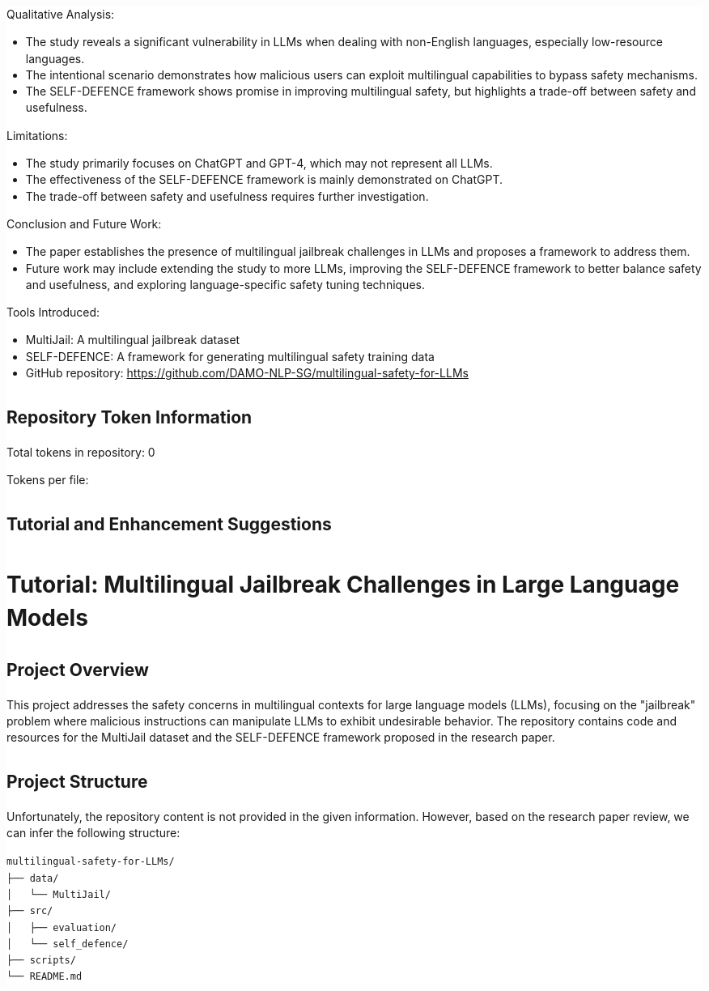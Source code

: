 Qualitative Analysis:
- The study reveals a significant vulnerability in LLMs when dealing with non-English languages, especially low-resource languages.
- The intentional scenario demonstrates how malicious users can exploit multilingual capabilities to bypass safety mechanisms.
- The SELF-DEFENCE framework shows promise in improving multilingual safety, but highlights a trade-off between safety and usefulness.

Limitations:
- The study primarily focuses on ChatGPT and GPT-4, which may not represent all LLMs.
- The effectiveness of the SELF-DEFENCE framework is mainly demonstrated on ChatGPT.
- The trade-off between safety and usefulness requires further investigation.

Conclusion and Future Work:
- The paper establishes the presence of multilingual jailbreak challenges in LLMs and proposes a framework to address them.
- Future work may include extending the study to more LLMs, improving the SELF-DEFENCE framework to better balance safety and usefulness, and exploring language-specific safety tuning techniques.

Tools Introduced:
- MultiJail: A multilingual jailbreak dataset
- SELF-DEFENCE: A framework for generating multilingual safety training data
- GitHub repository: https://github.com/DAMO-NLP-SG/multilingual-safety-for-LLMs

## Repository Token Information
Total tokens in repository: 0

Tokens per file:


## Tutorial and Enhancement Suggestions

# Tutorial: Multilingual Jailbreak Challenges in Large Language Models

## Project Overview

This project addresses the safety concerns in multilingual contexts for large language models (LLMs), focusing on the "jailbreak" problem where malicious instructions can manipulate LLMs to exhibit undesirable behavior. The repository contains code and resources for the MultiJail dataset and the SELF-DEFENCE framework proposed in the research paper.

## Project Structure

Unfortunately, the repository content is not provided in the given information. However, based on the research paper review, we can infer the following structure:

```
multilingual-safety-for-LLMs/
├── data/
│   └── MultiJail/
├── src/
│   ├── evaluation/
│   └── self_defence/
├── scripts/
└── README.md
```
